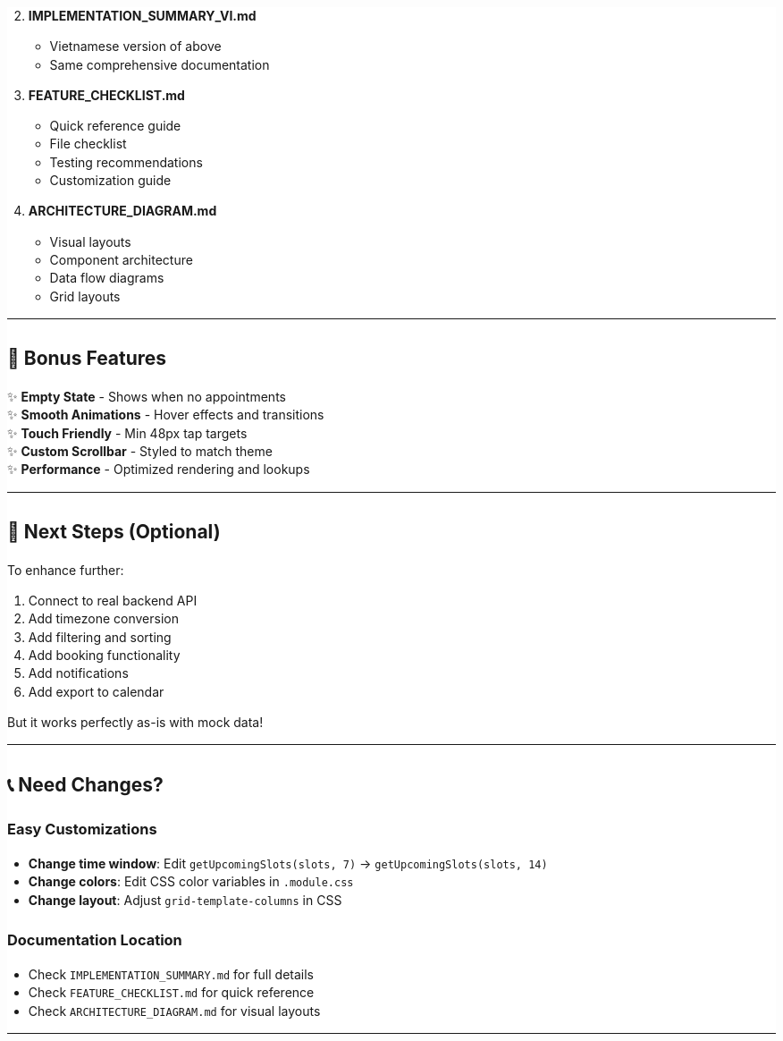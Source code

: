 2. **IMPLEMENTATION_SUMMARY_VI.md**
   - Vietnamese version of above
   - Same comprehensive documentation

3. **FEATURE_CHECKLIST.md**
   - Quick reference guide
   - File checklist
   - Testing recommendations
   - Customization guide

4. **ARCHITECTURE_DIAGRAM.md**
   - Visual layouts
   - Component architecture
   - Data flow diagrams
   - Grid layouts

---

## 🎁 Bonus Features

✨ **Empty State** - Shows when no appointments  
✨ **Smooth Animations** - Hover effects and transitions  
✨ **Touch Friendly** - Min 48px tap targets  
✨ **Custom Scrollbar** - Styled to match theme  
✨ **Performance** - Optimized rendering and lookups  

---

## 🚀 Next Steps (Optional)

To enhance further:
1. Connect to real backend API
2. Add timezone conversion
3. Add filtering and sorting
4. Add booking functionality
5. Add notifications
6. Add export to calendar

But it works perfectly as-is with mock data!

---

## 📞 Need Changes?

### Easy Customizations
- **Change time window**: Edit `getUpcomingSlots(slots, 7)` → `getUpcomingSlots(slots, 14)`
- **Change colors**: Edit CSS color variables in `.module.css`
- **Change layout**: Adjust `grid-template-columns` in CSS

### Documentation Location
- Check `IMPLEMENTATION_SUMMARY.md` for full details
- Check `FEATURE_CHECKLIST.md` for quick reference
- Check `ARCHITECTURE_DIAGRAM.md` for visual layouts

---